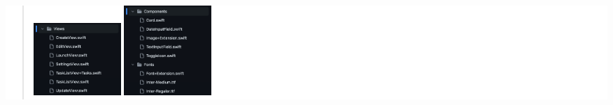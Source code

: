 > <img src="Images/Architecture-Views.png" width="125">
> <img src="Images/Architecture-Components.png" width="125">
